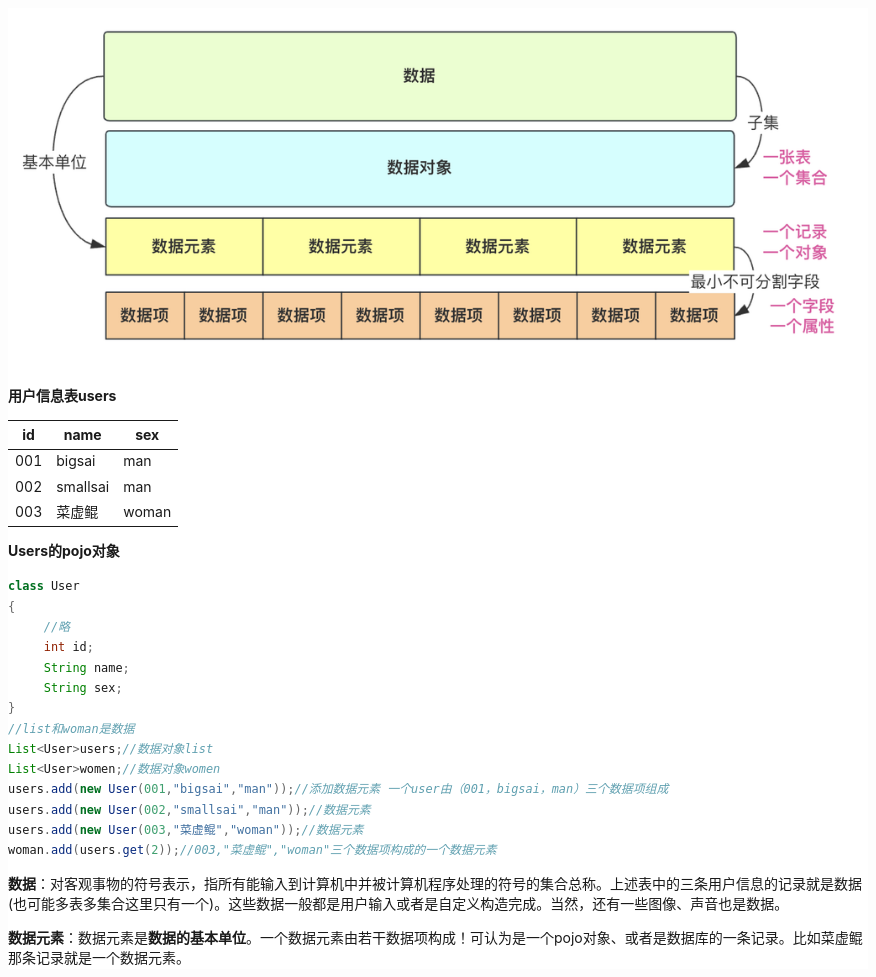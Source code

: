 ![image-20231026001136525](assets/image-20231026001136525.png)



**用户信息表users**

| id   | name     | sex   |
| ---- | -------- | ----- |
| 001  | bigsai   | man   |
| 002  | smallsai | man   |
| 003  | 菜虚鲲   | woman |

**Users的pojo对象**

```java
class User
{ 
     //略
     int id;
     String name;
     String sex;
}
//list和woman是数据
List<User>users;//数据对象list
List<User>women;//数据对象women
users.add(new User(001,"bigsai","man"));//添加数据元素 一个user由（001，bigsai，man）三个数据项组成 
users.add(new User(002,"smallsai","man"));//数据元素
users.add(new User(003,"菜虚鲲","woman"));//数据元素
woman.add(users.get(2));//003,"菜虚鲲","woman"三个数据项构成的一个数据元素
```

**数据**：对客观事物的符号表示，指所有能输入到计算机中并被计算机程序处理的符号的集合总称。上述表中的三条用户信息的记录就是数据(也可能多表多集合这里只有一个)。这些数据一般都是用户输入或者是自定义构造完成。当然，还有一些图像、声音也是数据。

**数据元素**：数据元素是**数据的基本单位**。一个数据元素由若干数据项构成！可认为是一个pojo对象、或者是数据库的一条记录。比如菜虚鲲那条记录就是一个数据元素。
